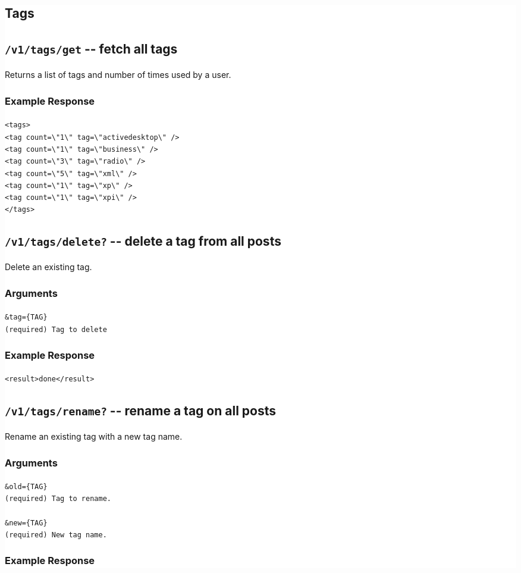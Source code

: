 
## Tags

## `/v1/tags/get` -- fetch all tags

Returns a list of tags and number of times used by a user.

### Example Response

    
    
    <tags>
    <tag count=\"1\" tag=\"activedesktop\" />
    <tag count=\"1\" tag=\"business\" />
    <tag count=\"3\" tag=\"radio\" />
    <tag count=\"5\" tag=\"xml\" />
    <tag count=\"1\" tag=\"xp\" />
    <tag count=\"1\" tag=\"xpi\" />
    </tags>
    

## `/v1/tags/delete?` -- delete a tag from all posts

Delete an existing tag.

### Arguments

    
    
    &tag={TAG}
    (required) Tag to delete
    

### Example Response

    
    
    <result>done</result>
    

## `/v1/tags/rename?` -- rename a tag on all posts

Rename an existing tag with a new tag name.

### Arguments

    
    
    &old={TAG}
    (required) Tag to rename.
    
    &new={TAG}
    (required) New tag name.
    

### Example Response
